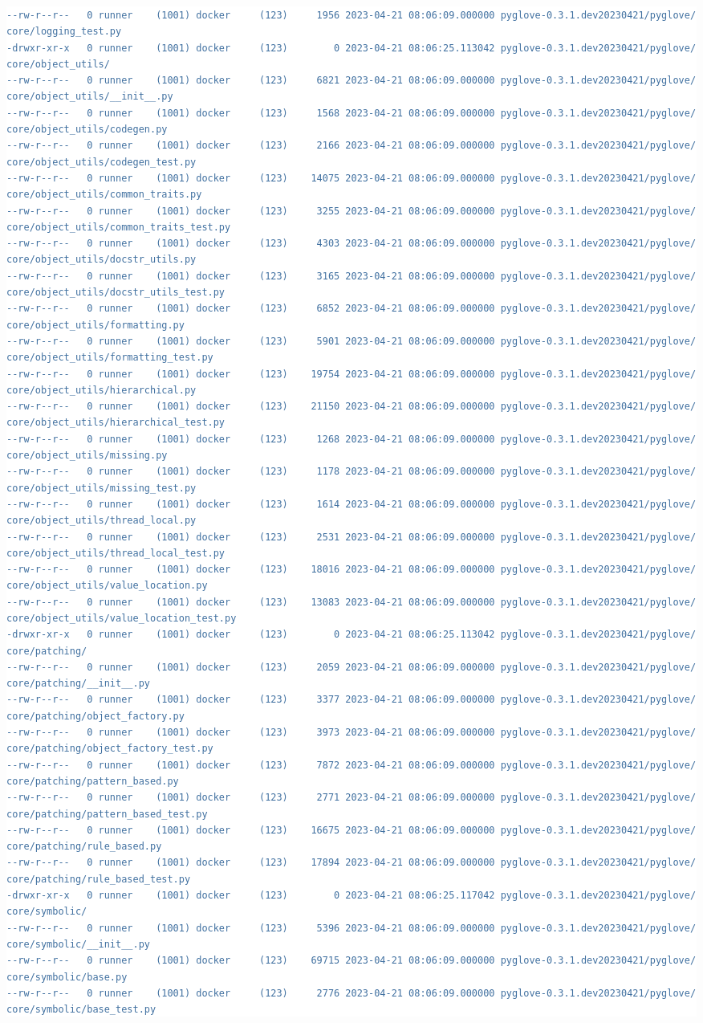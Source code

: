 ```diff
--rw-r--r--   0 runner    (1001) docker     (123)     1956 2023-04-21 08:06:09.000000 pyglove-0.3.1.dev20230421/pyglove/core/logging_test.py
-drwxr-xr-x   0 runner    (1001) docker     (123)        0 2023-04-21 08:06:25.113042 pyglove-0.3.1.dev20230421/pyglove/core/object_utils/
--rw-r--r--   0 runner    (1001) docker     (123)     6821 2023-04-21 08:06:09.000000 pyglove-0.3.1.dev20230421/pyglove/core/object_utils/__init__.py
--rw-r--r--   0 runner    (1001) docker     (123)     1568 2023-04-21 08:06:09.000000 pyglove-0.3.1.dev20230421/pyglove/core/object_utils/codegen.py
--rw-r--r--   0 runner    (1001) docker     (123)     2166 2023-04-21 08:06:09.000000 pyglove-0.3.1.dev20230421/pyglove/core/object_utils/codegen_test.py
--rw-r--r--   0 runner    (1001) docker     (123)    14075 2023-04-21 08:06:09.000000 pyglove-0.3.1.dev20230421/pyglove/core/object_utils/common_traits.py
--rw-r--r--   0 runner    (1001) docker     (123)     3255 2023-04-21 08:06:09.000000 pyglove-0.3.1.dev20230421/pyglove/core/object_utils/common_traits_test.py
--rw-r--r--   0 runner    (1001) docker     (123)     4303 2023-04-21 08:06:09.000000 pyglove-0.3.1.dev20230421/pyglove/core/object_utils/docstr_utils.py
--rw-r--r--   0 runner    (1001) docker     (123)     3165 2023-04-21 08:06:09.000000 pyglove-0.3.1.dev20230421/pyglove/core/object_utils/docstr_utils_test.py
--rw-r--r--   0 runner    (1001) docker     (123)     6852 2023-04-21 08:06:09.000000 pyglove-0.3.1.dev20230421/pyglove/core/object_utils/formatting.py
--rw-r--r--   0 runner    (1001) docker     (123)     5901 2023-04-21 08:06:09.000000 pyglove-0.3.1.dev20230421/pyglove/core/object_utils/formatting_test.py
--rw-r--r--   0 runner    (1001) docker     (123)    19754 2023-04-21 08:06:09.000000 pyglove-0.3.1.dev20230421/pyglove/core/object_utils/hierarchical.py
--rw-r--r--   0 runner    (1001) docker     (123)    21150 2023-04-21 08:06:09.000000 pyglove-0.3.1.dev20230421/pyglove/core/object_utils/hierarchical_test.py
--rw-r--r--   0 runner    (1001) docker     (123)     1268 2023-04-21 08:06:09.000000 pyglove-0.3.1.dev20230421/pyglove/core/object_utils/missing.py
--rw-r--r--   0 runner    (1001) docker     (123)     1178 2023-04-21 08:06:09.000000 pyglove-0.3.1.dev20230421/pyglove/core/object_utils/missing_test.py
--rw-r--r--   0 runner    (1001) docker     (123)     1614 2023-04-21 08:06:09.000000 pyglove-0.3.1.dev20230421/pyglove/core/object_utils/thread_local.py
--rw-r--r--   0 runner    (1001) docker     (123)     2531 2023-04-21 08:06:09.000000 pyglove-0.3.1.dev20230421/pyglove/core/object_utils/thread_local_test.py
--rw-r--r--   0 runner    (1001) docker     (123)    18016 2023-04-21 08:06:09.000000 pyglove-0.3.1.dev20230421/pyglove/core/object_utils/value_location.py
--rw-r--r--   0 runner    (1001) docker     (123)    13083 2023-04-21 08:06:09.000000 pyglove-0.3.1.dev20230421/pyglove/core/object_utils/value_location_test.py
-drwxr-xr-x   0 runner    (1001) docker     (123)        0 2023-04-21 08:06:25.113042 pyglove-0.3.1.dev20230421/pyglove/core/patching/
--rw-r--r--   0 runner    (1001) docker     (123)     2059 2023-04-21 08:06:09.000000 pyglove-0.3.1.dev20230421/pyglove/core/patching/__init__.py
--rw-r--r--   0 runner    (1001) docker     (123)     3377 2023-04-21 08:06:09.000000 pyglove-0.3.1.dev20230421/pyglove/core/patching/object_factory.py
--rw-r--r--   0 runner    (1001) docker     (123)     3973 2023-04-21 08:06:09.000000 pyglove-0.3.1.dev20230421/pyglove/core/patching/object_factory_test.py
--rw-r--r--   0 runner    (1001) docker     (123)     7872 2023-04-21 08:06:09.000000 pyglove-0.3.1.dev20230421/pyglove/core/patching/pattern_based.py
--rw-r--r--   0 runner    (1001) docker     (123)     2771 2023-04-21 08:06:09.000000 pyglove-0.3.1.dev20230421/pyglove/core/patching/pattern_based_test.py
--rw-r--r--   0 runner    (1001) docker     (123)    16675 2023-04-21 08:06:09.000000 pyglove-0.3.1.dev20230421/pyglove/core/patching/rule_based.py
--rw-r--r--   0 runner    (1001) docker     (123)    17894 2023-04-21 08:06:09.000000 pyglove-0.3.1.dev20230421/pyglove/core/patching/rule_based_test.py
-drwxr-xr-x   0 runner    (1001) docker     (123)        0 2023-04-21 08:06:25.117042 pyglove-0.3.1.dev20230421/pyglove/core/symbolic/
--rw-r--r--   0 runner    (1001) docker     (123)     5396 2023-04-21 08:06:09.000000 pyglove-0.3.1.dev20230421/pyglove/core/symbolic/__init__.py
--rw-r--r--   0 runner    (1001) docker     (123)    69715 2023-04-21 08:06:09.000000 pyglove-0.3.1.dev20230421/pyglove/core/symbolic/base.py
--rw-r--r--   0 runner    (1001) docker     (123)     2776 2023-04-21 08:06:09.000000 pyglove-0.3.1.dev20230421/pyglove/core/symbolic/base_test.py
```